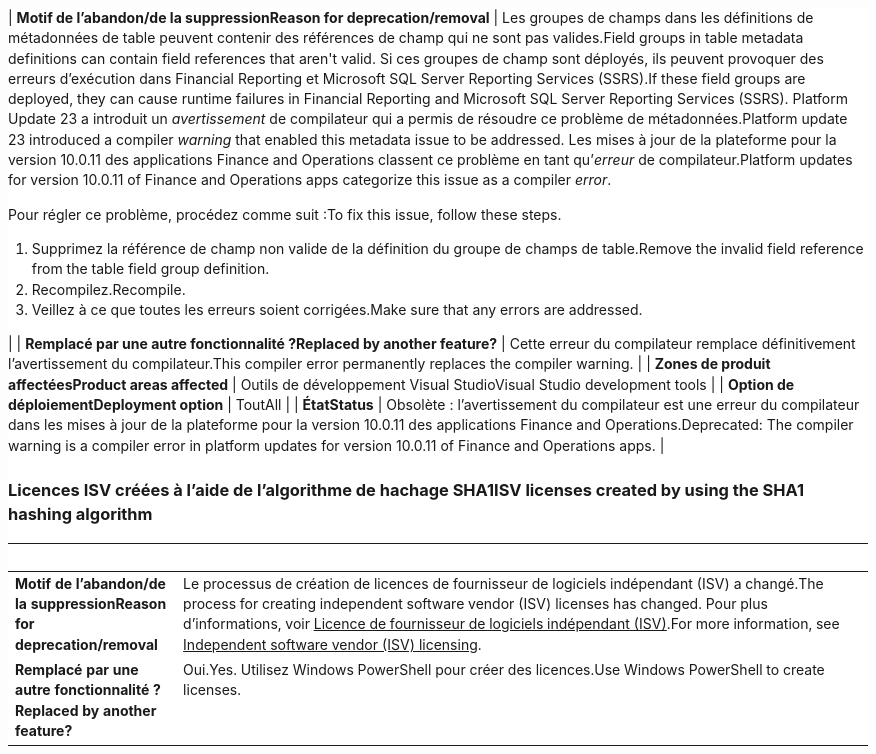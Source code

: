 | <span data-ttu-id="369b8-311">**Motif de l’abandon/de la suppression**</span><span class="sxs-lookup"><span data-stu-id="369b8-311">**Reason for deprecation/removal**</span></span> | <span data-ttu-id="369b8-312">Les groupes de champs dans les définitions de métadonnées de table peuvent contenir des références de champ qui ne sont pas valides.</span><span class="sxs-lookup"><span data-stu-id="369b8-312">Field groups in table metadata definitions can contain field references that aren't valid.</span></span> <span data-ttu-id="369b8-313">Si ces groupes de champ sont déployés, ils peuvent provoquer des erreurs d’exécution dans Financial Reporting et Microsoft SQL Server Reporting Services (SSRS).</span><span class="sxs-lookup"><span data-stu-id="369b8-313">If these field groups are deployed, they can cause runtime failures in Financial Reporting and Microsoft SQL Server Reporting Services (SSRS).</span></span> <span data-ttu-id="369b8-314">Platform Update 23 a introduit un *avertissement* de compilateur qui a permis de résoudre ce problème de métadonnées.</span><span class="sxs-lookup"><span data-stu-id="369b8-314">Platform update 23 introduced a compiler *warning* that enabled this metadata issue to be addressed.</span></span> <span data-ttu-id="369b8-315">Les mises à jour de la plateforme pour la version 10.0.11 des applications Finance and Operations classent ce problème en tant qu’*erreur* de compilateur.</span><span class="sxs-lookup"><span data-stu-id="369b8-315">Platform updates for version 10.0.11 of Finance and Operations apps categorize this issue as a compiler *error*.</span></span><p><span data-ttu-id="369b8-316">Pour régler ce problème, procédez comme suit :</span><span class="sxs-lookup"><span data-stu-id="369b8-316">To fix this issue, follow these steps.</span></span></p><ol><li><span data-ttu-id="369b8-317">Supprimez la référence de champ non valide de la définition du groupe de champs de table.</span><span class="sxs-lookup"><span data-stu-id="369b8-317">Remove the invalid field reference from the table field group definition.</span></span></li><li><span data-ttu-id="369b8-318">Recompilez.</span><span class="sxs-lookup"><span data-stu-id="369b8-318">Recompile.</span></span></li><li><span data-ttu-id="369b8-319">Veillez à ce que toutes les erreurs soient corrigées.</span><span class="sxs-lookup"><span data-stu-id="369b8-319">Make sure that any errors are addressed.</span></span></li></ol> |
| <span data-ttu-id="369b8-320">**Remplacé par une autre fonctionnalité ?**</span><span class="sxs-lookup"><span data-stu-id="369b8-320">**Replaced by another feature?**</span></span>   | <span data-ttu-id="369b8-321">Cette erreur du compilateur remplace définitivement l’avertissement du compilateur.</span><span class="sxs-lookup"><span data-stu-id="369b8-321">This compiler error permanently replaces the compiler warning.</span></span>  |
| <span data-ttu-id="369b8-322">**Zones de produit affectées**</span><span class="sxs-lookup"><span data-stu-id="369b8-322">**Product areas affected**</span></span>         | <span data-ttu-id="369b8-323">Outils de développement Visual Studio</span><span class="sxs-lookup"><span data-stu-id="369b8-323">Visual Studio development tools</span></span> |
| <span data-ttu-id="369b8-324">**Option de déploiement**</span><span class="sxs-lookup"><span data-stu-id="369b8-324">**Deployment option**</span></span>              | <span data-ttu-id="369b8-325">Tout</span><span class="sxs-lookup"><span data-stu-id="369b8-325">All</span></span> |
| <span data-ttu-id="369b8-326">**État**</span><span class="sxs-lookup"><span data-stu-id="369b8-326">**Status**</span></span>                         | <span data-ttu-id="369b8-327">Obsolète : l’avertissement du compilateur est une erreur du compilateur dans les mises à jour de la plateforme pour la version 10.0.11 des applications Finance and Operations.</span><span class="sxs-lookup"><span data-stu-id="369b8-327">Deprecated: The compiler warning is a compiler error in platform updates for version 10.0.11 of Finance and Operations apps.</span></span> |

### <a name="isv-licenses-created-by-using-the-sha1-hashing-algorithm"></a><span data-ttu-id="369b8-328">Licences ISV créées à l’aide de l’algorithme de hachage SHA1</span><span class="sxs-lookup"><span data-stu-id="369b8-328">ISV licenses created by using the SHA1 hashing algorithm</span></span>

| &nbsp;  | &nbsp; |
|------------|--------------------|
| <span data-ttu-id="369b8-329">**Motif de l’abandon/de la suppression**</span><span class="sxs-lookup"><span data-stu-id="369b8-329">**Reason for deprecation/removal**</span></span> | <span data-ttu-id="369b8-330">Le processus de création de licences de fournisseur de logiciels indépendant (ISV) a changé.</span><span class="sxs-lookup"><span data-stu-id="369b8-330">The process for creating independent software vendor (ISV) licenses has changed.</span></span> <span data-ttu-id="369b8-331">Pour plus d’informations, voir [Licence de fournisseur de logiciels indépendant (ISV)](../dev-tools/isv-licensing.md#appendix-create-self-signed-certificates-for-test-purposes).</span><span class="sxs-lookup"><span data-stu-id="369b8-331">For more information, see [Independent software vendor (ISV) licensing](../dev-tools/isv-licensing.md#appendix-create-self-signed-certificates-for-test-purposes).</span></span> |
| <span data-ttu-id="369b8-332">**Remplacé par une autre fonctionnalité ?**</span><span class="sxs-lookup"><span data-stu-id="369b8-332">**Replaced by another feature?**</span></span>   | <span data-ttu-id="369b8-333">Oui.</span><span class="sxs-lookup"><span data-stu-id="369b8-333">Yes.</span></span> <span data-ttu-id="369b8-334">Utilisez Windows PowerShell pour créer des licences.</span><span class="sxs-lookup"><span data-stu-id="369b8-334">Use Windows PowerShell to create licenses.</span></span> |